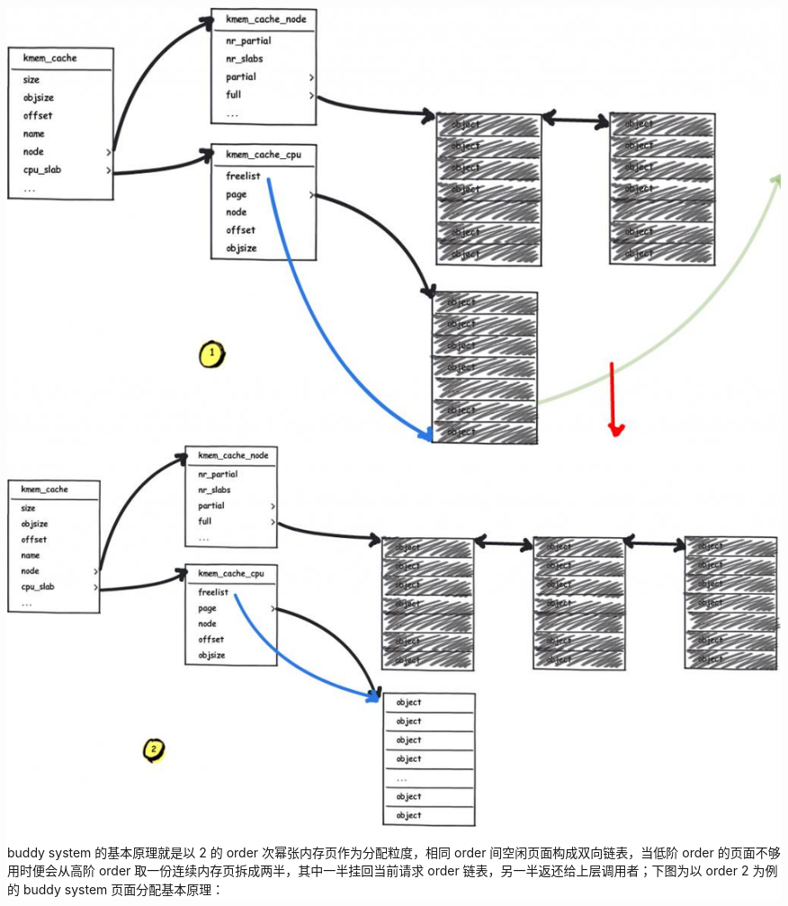 ![image.png](figure/slub-new-page.png)

buddy system 的基本原理就是以 2 的 order 次幂张内存页作为分配粒度，相同 order 间空闲页面构成双向链表，当低阶 order 的页面不够用时便会从高阶 order 取一份连续内存页拆成两半，其中一半挂回当前请求 order 链表，另一半返还给上层调用者；下图为以 order 2 为例的 buddy system 页面分配基本原理：
